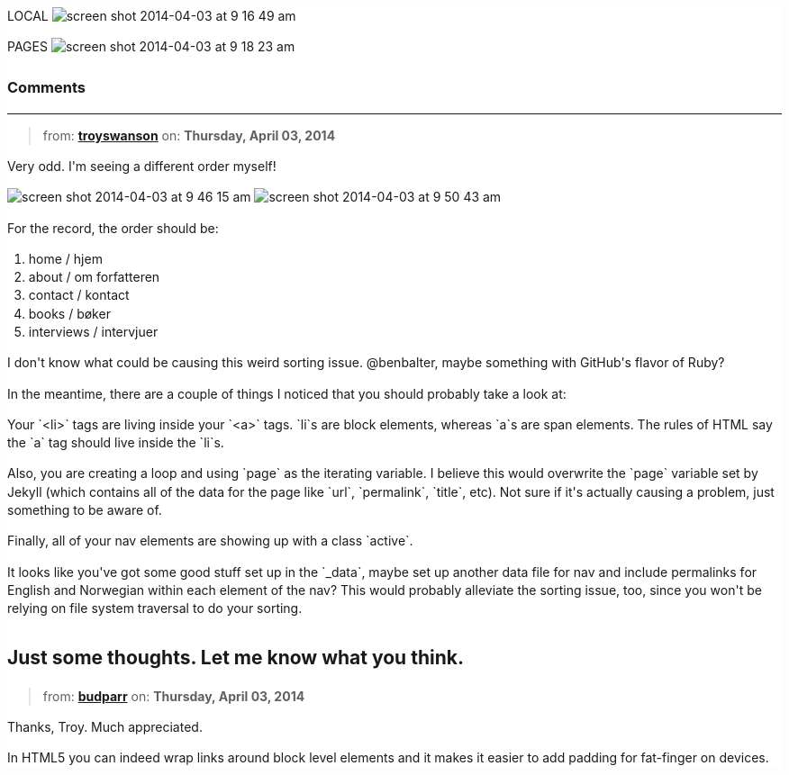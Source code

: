 LOCAL
![screen shot 2014-04-03 at 9 16 49 am](https://cloud.githubusercontent.com/assets/115347/2603706/54932c3c-bb32-11e3-8d17-74c367a2770a.jpg)

PAGES
![screen shot 2014-04-03 at 9 18 23 am](https://cloud.githubusercontent.com/assets/115347/2603721/7bc4e0b6-bb32-11e3-8097-9b4e1cb6ad09.jpg)



### Comments

---
> from: [**troyswanson**](https://github.com/jekyll/jekyll-help/issues/10#issuecomment-39462425) on: **Thursday, April 03, 2014**

Very odd. I&#x27;m seeing a different order myself!

![screen shot 2014-04-03 at 9 46 15 am](https://cloud.githubusercontent.com/assets/1420926/2604870/cb992a14-bb3e-11e3-9103-096ed31fc907.png) 
![screen shot 2014-04-03 at 9 50 43 am](https://cloud.githubusercontent.com/assets/1420926/2604937/77bb5d9e-bb3f-11e3-8126-3a7d3e47dac2.png)

For the record, the order should be:

1. home / hjem
2. about / om forfatteren
3. contact / kontact
4. books / bøker
5. interviews / intervjuer

I don&#x27;t know what could be causing this weird sorting issue. @benbalter, maybe something with GitHub&#x27;s flavor of Ruby?

In the meantime, there are a couple of things I noticed that you should probably take a look at:

Your &#x60;&lt;li&gt;&#x60; tags are living inside your &#x60;&lt;a&gt;&#x60; tags. &#x60;li&#x60;s are block elements, whereas &#x60;a&#x60;s are span elements. The rules of HTML say the &#x60;a&#x60; tag should live inside the &#x60;li&#x60;s.

Also, you are creating a loop and using &#x60;page&#x60; as the iterating variable. I believe this would overwrite the &#x60;page&#x60; variable set by Jekyll (which contains all of the data for the page like &#x60;url&#x60;, &#x60;permalink&#x60;, &#x60;title&#x60;, etc). Not sure if it&#x27;s actually causing a problem, just something to be aware of.

Finally, all of your nav elements are showing up with a class &#x60;active&#x60;.

It looks like you&#x27;ve got some good stuff set up in the &#x60;_data&#x60;, maybe set up another data file for nav and include permalinks for English and Norwegian within each element of the nav? This would probably alleviate the sorting issue, too, since you won&#x27;t be relying on file system traversal to do your sorting.

Just some thoughts. Let me know what you think.
---
> from: [**budparr**](https://github.com/jekyll/jekyll-help/issues/10#issuecomment-39464142) on: **Thursday, April 03, 2014**

Thanks, Troy. Much appreciated.

In HTML5 you can indeed wrap links around block level elements and it makes it easier to add padding for fat-finger on devices.
